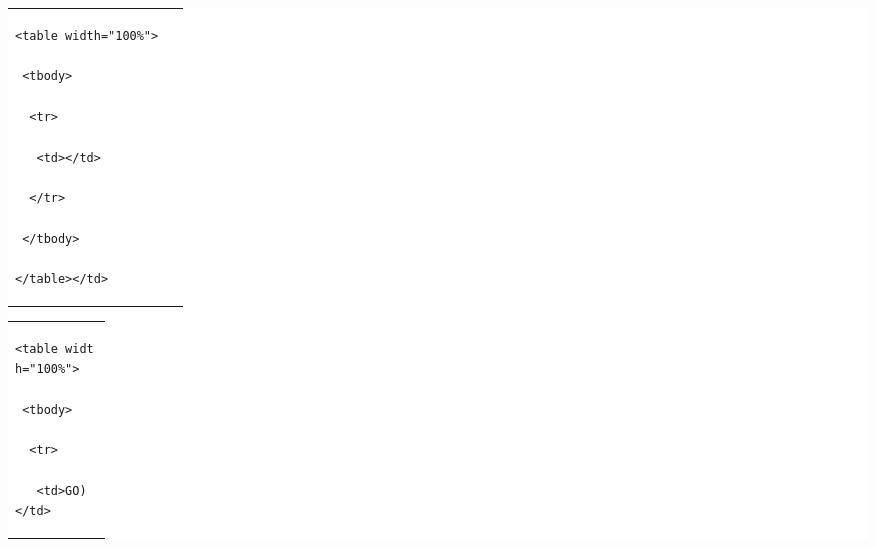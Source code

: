   </tr>

  <tr>

   <td></td>

   <td colspan="4"></td>

   <td colspan="2" rowspan="2"></td>

  </tr>

  <tr>

   <td></td>

  </tr>

 </tbody>

</table>

<table>

 <tbody>

  <tr>

   <td width="161">

    <table width="100%">

     <tbody>

      <tr>

       <td></td>

      </tr>

     </tbody>

    </table></td>

  </tr>

 </tbody>

</table>

<table>

 <tbody>

  <tr>

   <td width="83">

    <table width="100%">

     <tbody>

      <tr>

       <td>GO)</td>
